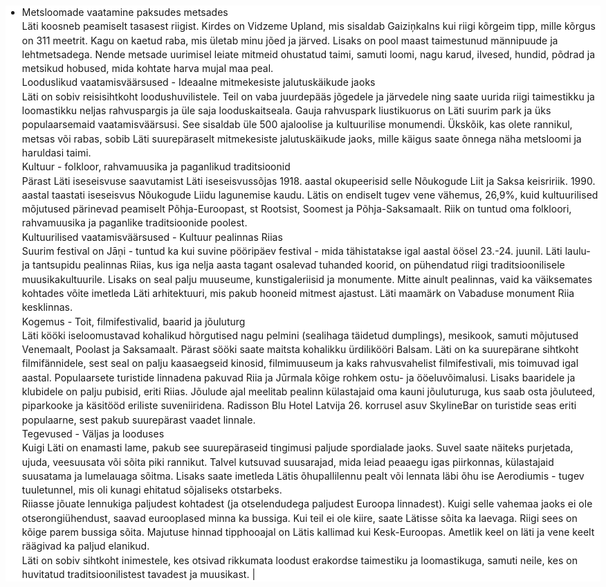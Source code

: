 - Metsloomade vaatamine paksudes metsades<br/>Läti koosneb peamiselt tasasest riigist. Kirdes on Vidzeme Upland, mis sisaldab Gaiziņkalns kui riigi kõrgeim tipp, mille kõrgus on 311 meetrit. Kagu on kaetud raba, mis ületab minu jõed ja järved. Lisaks on pool maast taimestunud männipuude ja lehtmetsadega. Nende metsade uurimisel leiate mitmeid ohustatud taimi, samuti loomi, nagu karud, ilvesed, hundid, põdrad ja metsikud hobused, mida kohtate harva mujal maa peal.<br/>Looduslikud vaatamisväärsused - Ideaalne mitmekesiste jalutuskäikude jaoks<br/>Läti on sobiv reisisihtkoht loodushuvilistele. Teil on vaba juurdepääs jõgedele ja järvedele ning saate uurida riigi taimestikku ja loomastikku neljas rahvuspargis ja üle saja looduskaitseala. Gauja rahvuspark liustikuorus on Läti suurim park ja üks populaarsemaid vaatamisväärsusi. See sisaldab üle 500 ajaloolise ja kultuurilise monumendi. Ükskõik, kas olete rannikul, metsas või rabas, sobib Läti suurepäraselt mitmekesiste jalutuskäikude jaoks, mille käigus saate õnnega näha metsloomi ja haruldasi taimi.<br/>Kultuur - folkloor, rahvamuusika ja paganlikud traditsioonid<br/>Pärast Läti iseseisvuse saavutamist Läti iseseisvussõjas 1918. aastal okupeerisid selle Nõukogude Liit ja Saksa keisririik. 1990. aastal taastati iseseisvus Nõukogude Liidu lagunemise kaudu. Lätis on endiselt tugev vene vähemus, 26,9%, kuid kultuurilised mõjutused pärinevad peamiselt Põhja-Euroopast, st Rootsist, Soomest ja Põhja-Saksamaalt. Riik on tuntud oma folkloori, rahvamuusika ja paganlike traditsioonide poolest.<br/>Kultuurilised vaatamisväärsused - Kultuur pealinnas Riias<br/>Suurim festival on Jāņi - tuntud ka kui suvine pööripäev festival - mida tähistatakse igal aastal öösel 23.-24. juunil. Läti laulu- ja tantsupidu pealinnas Riias, kus iga nelja aasta tagant osalevad tuhanded koorid, on pühendatud riigi traditsioonilisele muusikakultuurile. Lisaks on seal palju muuseume, kunstigaleriisid ja monumente. Mitte ainult pealinnas, vaid ka väiksemates kohtades võite imetleda Läti arhitektuuri, mis pakub hooneid mitmest ajastust. Läti maamärk on Vabaduse monument Riia kesklinnas.<br/>Kogemus - Toit, filmifestivalid, baarid ja jõuluturg<br/>Läti kööki iseloomustavad kohalikud hõrgutised nagu pelmini (sealihaga täidetud dumplings), mesikook, samuti mõjutused Venemaalt, Poolast ja Saksamaalt. Pärast sööki saate maitsta kohalikku ürdilikööri Balsam. Läti on ka suurepärane sihtkoht filmifännidele, sest seal on palju kaasaegseid kinosid, filmimuuseum ja kaks rahvusvahelist filmifestivali, mis toimuvad igal aastal. Populaarsete turistide linnadena pakuvad Riia ja Jūrmala kõige rohkem ostu- ja ööeluvõimalusi. Lisaks baaridele ja klubidele on palju pubisid, eriti Riias. Jõulude ajal meelitab pealinn külastajaid oma kauni jõuluturuga, kus saab osta jõuluteed, piparkooke ja käsitööd eriliste suveniiridena. Radisson Blu Hotel Latvija 26. korrusel asuv SkylineBar on turistide seas eriti populaarne, sest pakub suurepärast vaadet linnale.<br/>Tegevused - Väljas ja looduses<br/>Kuigi Läti on enamasti lame, pakub see suurepäraseid tingimusi paljude spordialade jaoks. Suvel saate näiteks purjetada, ujuda, veesuusata või sõita piki rannikut. Talvel kutsuvad suusarajad, mida leiad peaaegu igas piirkonnas, külastajaid suusatama ja lumelauaga sõitma. Lisaks saate imetleda Lätis õhupallilennu pealt või lennata läbi õhu ise Aerodiumis - tugev tuuletunnel, mis oli kunagi ehitatud sõjaliseks otstarbeks.<br/>Riiasse jõuate lennukiga paljudest kohtadest (ja otselendudega paljudest Euroopa linnadest). Kuigi selle vahemaa jaoks ei ole otserongiühendust, saavad eurooplased minna ka bussiga. Kui teil ei ole kiire, saate Lätisse sõita ka laevaga. Riigi sees on kõige parem bussiga sõita. Majutuse hinnad tipphooajal on Lätis kallimad kui Kesk-Euroopas. Ametlik keel on läti ja vene keelt räägivad ka paljud elanikud.<br/>Läti on sobiv sihtkoht inimestele, kes otsivad rikkumata loodust erakordse taimestiku ja loomastikuga, samuti neile, kes on huvitatud traditsioonilistest tavadest ja muusikast. |